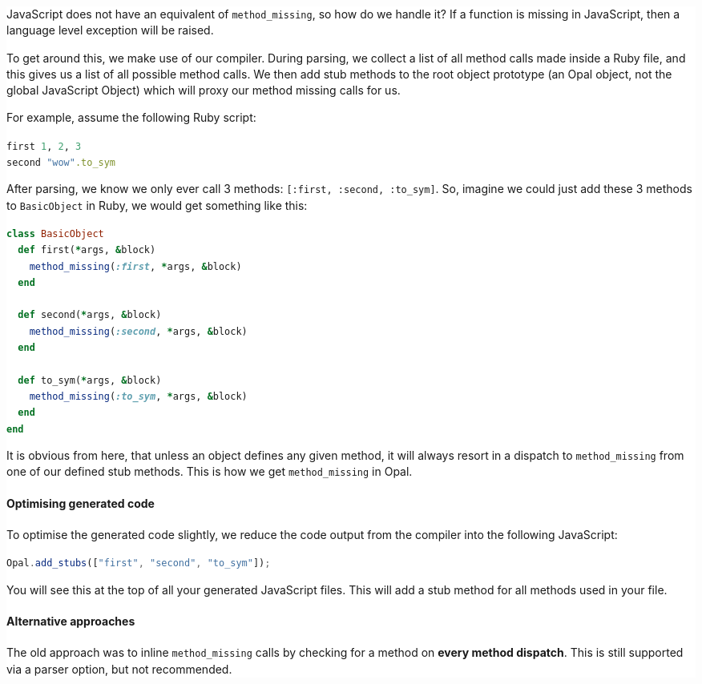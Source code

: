 JavaScript does not have an equivalent of `method_missing`, so how do we handle it? If a function is missing in JavaScript, then a language level exception will be raised.

To get around this, we make use of our compiler. During parsing, we collect a list of all method calls made inside a Ruby file, and this gives us a list of all possible method calls. We then add stub methods to the root object prototype (an Opal object, not the global JavaScript Object) which will proxy our method missing calls for us.

For example, assume the following Ruby script:

```ruby
first 1, 2, 3
second "wow".to_sym
```

After parsing, we know we only ever call 3 methods: `[:first, :second, :to_sym]`. So, imagine we could just add these 3 methods to `BasicObject` in Ruby, we would get something like this:

```ruby
class BasicObject
  def first(*args, &block)
    method_missing(:first, *args, &block)
  end

  def second(*args, &block)
    method_missing(:second, *args, &block)
  end

  def to_sym(*args, &block)
    method_missing(:to_sym, *args, &block)
  end
end
```

It is obvious from here, that unless an object defines any given method, it will always resort in a dispatch to `method_missing` from one of our defined stub methods. This is how we get `method_missing` in Opal.

#### Optimising generated code

To optimise the generated code slightly, we reduce the code output from the compiler into the following JavaScript:

```javascript
Opal.add_stubs(["first", "second", "to_sym"]);
```

You will see this at the top of all your generated JavaScript files. This will add a stub method for all methods used in your file.

#### Alternative approaches

The old approach was to inline `method_missing` calls by checking for a method on **every method dispatch**. This is still supported via a parser option, but not recommended.
